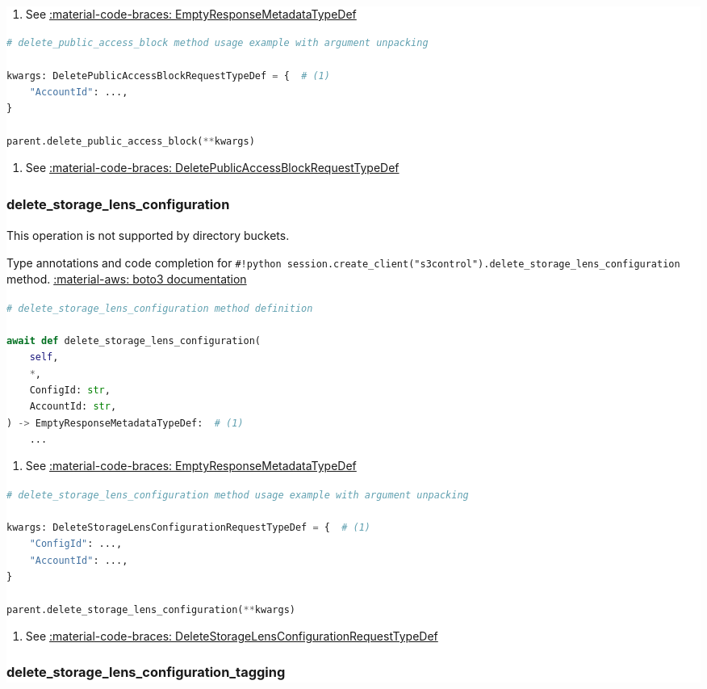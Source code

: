 1. See [:material-code-braces: EmptyResponseMetadataTypeDef](./type_defs.md#emptyresponsemetadatatypedef) 


```python
# delete_public_access_block method usage example with argument unpacking

kwargs: DeletePublicAccessBlockRequestTypeDef = {  # (1)
    "AccountId": ...,
}

parent.delete_public_access_block(**kwargs)
```

1. See [:material-code-braces: DeletePublicAccessBlockRequestTypeDef](./type_defs.md#deletepublicaccessblockrequesttypedef) 

### delete\_storage\_lens\_configuration

This operation is not supported by directory buckets.

Type annotations and code completion for `#!python session.create_client("s3control").delete_storage_lens_configuration` method.
[:material-aws: boto3 documentation](https://boto3.amazonaws.com/v1/documentation/api/latest/reference/services/s3control/client/delete_storage_lens_configuration.html)

```python
# delete_storage_lens_configuration method definition

await def delete_storage_lens_configuration(
    self,
    *,
    ConfigId: str,
    AccountId: str,
) -> EmptyResponseMetadataTypeDef:  # (1)
    ...
```

1. See [:material-code-braces: EmptyResponseMetadataTypeDef](./type_defs.md#emptyresponsemetadatatypedef) 


```python
# delete_storage_lens_configuration method usage example with argument unpacking

kwargs: DeleteStorageLensConfigurationRequestTypeDef = {  # (1)
    "ConfigId": ...,
    "AccountId": ...,
}

parent.delete_storage_lens_configuration(**kwargs)
```

1. See [:material-code-braces: DeleteStorageLensConfigurationRequestTypeDef](./type_defs.md#deletestoragelensconfigurationrequesttypedef) 

### delete\_storage\_lens\_configuration\_tagging
